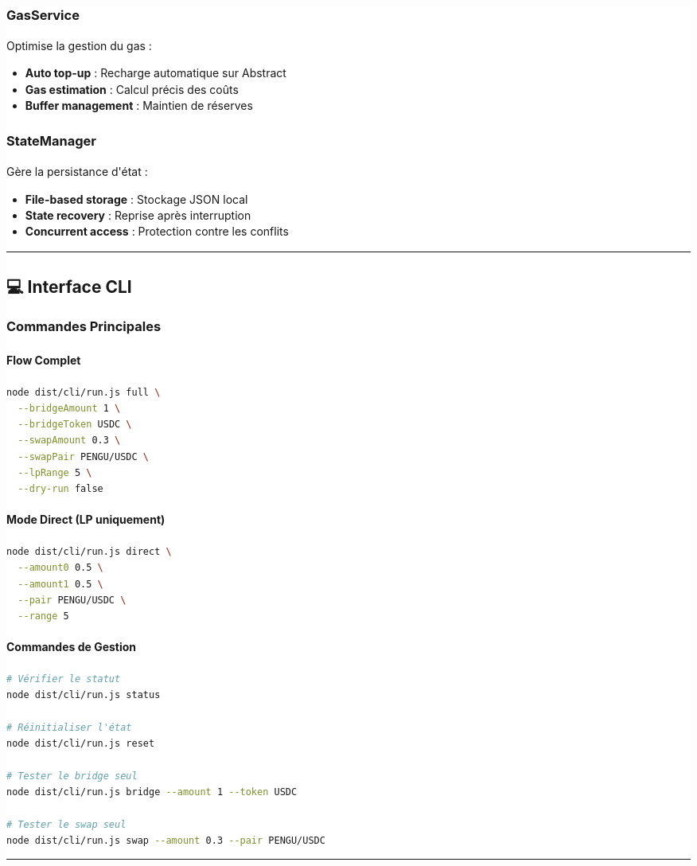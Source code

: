 ### **GasService**
Optimise la gestion du gas :
- **Auto top-up** : Recharge automatique sur Abstract
- **Gas estimation** : Calcul précis des coûts
- **Buffer management** : Maintien de réserves

### **StateManager**
Gère la persistance d'état :
- **File-based storage** : Stockage JSON local
- **State recovery** : Reprise après interruption
- **Concurrent access** : Protection contre les conflits

---

## 💻 Interface CLI

### **Commandes Principales**

#### **Flow Complet**
```bash
node dist/cli/run.js full \
  --bridgeAmount 1 \
  --bridgeToken USDC \
  --swapAmount 0.3 \
  --swapPair PENGU/USDC \
  --lpRange 5 \
  --dry-run false
```

#### **Mode Direct (LP uniquement)**
```bash
node dist/cli/run.js direct \
  --amount0 0.5 \
  --amount1 0.5 \
  --pair PENGU/USDC \
  --range 5
```

#### **Commandes de Gestion**
```bash
# Vérifier le statut
node dist/cli/run.js status

# Réinitialiser l'état
node dist/cli/run.js reset

# Tester le bridge seul
node dist/cli/run.js bridge --amount 1 --token USDC

# Tester le swap seul
node dist/cli/run.js swap --amount 0.3 --pair PENGU/USDC
```

---
